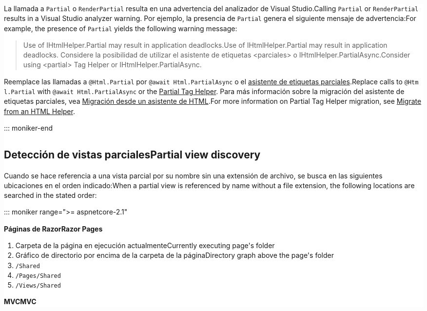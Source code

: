 <span data-ttu-id="be84e-177">La llamada a `Partial` o `RenderPartial` resulta en una advertencia del analizador de Visual Studio.</span><span class="sxs-lookup"><span data-stu-id="be84e-177">Calling `Partial` or `RenderPartial` results in a Visual Studio analyzer warning.</span></span> <span data-ttu-id="be84e-178">Por ejemplo, la presencia de `Partial` genera el siguiente mensaje de advertencia:</span><span class="sxs-lookup"><span data-stu-id="be84e-178">For example, the presence of `Partial` yields the following warning message:</span></span>

> <span data-ttu-id="be84e-179">Use of IHtmlHelper.Partial may result in application deadlocks.</span><span class="sxs-lookup"><span data-stu-id="be84e-179">Use of IHtmlHelper.Partial may result in application deadlocks.</span></span> <span data-ttu-id="be84e-180">Considere la posibilidad de utilizar el asistente de etiquetas &lt;parciales&gt; o IHtmlHelper.PartialAsync.</span><span class="sxs-lookup"><span data-stu-id="be84e-180">Consider using &lt;partial&gt; Tag Helper or IHtmlHelper.PartialAsync.</span></span>

<span data-ttu-id="be84e-181">Reemplace las llamadas a `@Html.Partial` por `@await Html.PartialAsync` o el [asistente de etiquetas parciales](xref:mvc/views/tag-helpers/builtin-th/partial-tag-helper).</span><span class="sxs-lookup"><span data-stu-id="be84e-181">Replace calls to `@Html.Partial` with `@await Html.PartialAsync` or the [Partial Tag Helper](xref:mvc/views/tag-helpers/builtin-th/partial-tag-helper).</span></span> <span data-ttu-id="be84e-182">Para más información sobre la migración del asistente de etiquetas parciales, vea [Migración desde un asistente de HTML](xref:mvc/views/tag-helpers/builtin-th/partial-tag-helper#migrate-from-an-html-helper).</span><span class="sxs-lookup"><span data-stu-id="be84e-182">For more information on Partial Tag Helper migration, see [Migrate from an HTML Helper](xref:mvc/views/tag-helpers/builtin-th/partial-tag-helper#migrate-from-an-html-helper).</span></span>

::: moniker-end

## <a name="partial-view-discovery"></a><span data-ttu-id="be84e-183">Detección de vistas parciales</span><span class="sxs-lookup"><span data-stu-id="be84e-183">Partial view discovery</span></span>

<span data-ttu-id="be84e-184">Cuando se hace referencia a una vista parcial por su nombre sin una extensión de archivo, se busca en las siguientes ubicaciones en el orden indicado:</span><span class="sxs-lookup"><span data-stu-id="be84e-184">When a partial view is referenced by name without a file extension, the following locations are searched in the stated order:</span></span>

::: moniker range=">= aspnetcore-2.1"

<span data-ttu-id="be84e-185">**Páginas de Razor**</span><span class="sxs-lookup"><span data-stu-id="be84e-185">**Razor Pages**</span></span>

1. <span data-ttu-id="be84e-186">Carpeta de la página en ejecución actualmente</span><span class="sxs-lookup"><span data-stu-id="be84e-186">Currently executing page's folder</span></span>
1. <span data-ttu-id="be84e-187">Gráfico de directorio por encima de la carpeta de la página</span><span class="sxs-lookup"><span data-stu-id="be84e-187">Directory graph above the page's folder</span></span>
1. `/Shared`
1. `/Pages/Shared`
1. `/Views/Shared`

<span data-ttu-id="be84e-188">**MVC**</span><span class="sxs-lookup"><span data-stu-id="be84e-188">**MVC**</span></span>
